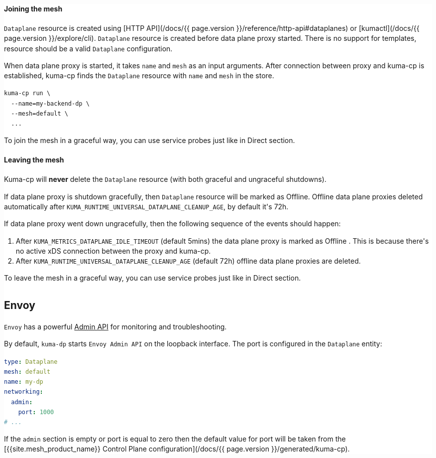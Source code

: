 #### Joining the mesh

`Dataplane` resource is created using [HTTP API](/docs/{{ page.version }}/reference/http-api#dataplanes) or [kumactl](/docs/{{ page.version }}/explore/cli).
`Dataplane` resource is created before data plane proxy started. There is no support for templates, resource should be
a valid `Dataplane` configuration.

When data plane proxy is started, it takes `name` and `mesh` as an input arguments. After connection between proxy and
kuma-cp is established, kuma-cp finds the `Dataplane` resource with `name` and `mesh` in the store.

```shell
kuma-cp run \
  --name=my-backend-dp \
  --mesh=default \
  ...
```

To join the mesh in a graceful way, you can use service probes just like in Direct section.

#### Leaving the mesh

Kuma-cp will **never** delete the `Dataplane` resource (with both graceful and ungraceful shutdowns).

If data plane proxy is shutdown gracefully, then `Dataplane` resource will be marked as Offline. Offline data plane proxies
deleted automatically after `KUMA_RUNTIME_UNIVERSAL_DATAPLANE_CLEANUP_AGE`, by default it's 72h.

If data plane proxy went down ungracefully, then the following sequence of the events should happen:

1. After `KUMA_METRICS_DATAPLANE_IDLE_TIMEOUT` (default 5mins) the data plane proxy is marked as Offline . This is because
   there's no active xDS connection between the proxy and kuma-cp.
2. After `KUMA_RUNTIME_UNIVERSAL_DATAPLANE_CLEANUP_AGE` (default 72h) offline data plane proxies are deleted.

To leave the mesh in a graceful way, you can use service probes just like in Direct section.

## Envoy

`Envoy` has a powerful [Admin API](https://www.envoyproxy.io/docs/envoy/latest/operations/admin) for monitoring and troubleshooting.

By default, `kuma-dp` starts `Envoy Admin API` on the loopback interface. The port is configured in the `Dataplane` entity:

```yaml
type: Dataplane
mesh: default
name: my-dp
networking:
  admin:
    port: 1000
# ...
```

If the `admin` section is empty or port is equal to zero then the default value for port will be taken from the [{{site.mesh_product_name}} Control Plane configuration](/docs/{{ page.version }}/generated/kuma-cp).
